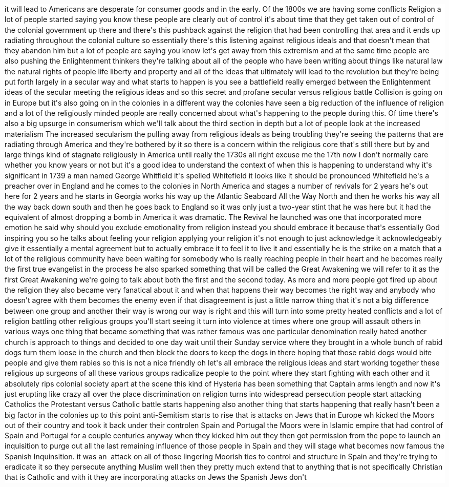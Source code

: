 it will lead to Americans are desperate for consumer goods and in the early. Of the 1800s we are having some conflicts Religion a lot of people started saying you know these people are clearly out of control it's about time that they get taken out of control of the colonial government up there and there's this pushback against the religion that had been controlling that area and it ends up radiating throughout the colonial culture so essentially there's this listening against religious ideals and that doesn't mean that they abandon him but a lot of people are saying you know let's get away from this extremism and at the same time people are also pushing the Enlightenment thinkers they're talking about all of the people who have been writing about things like natural law the natural rights of people life liberty and property and all of the ideas that ultimately will lead to the revolution but they're being put forth largely in a secular way and what starts to happen is you see a battlefield really emerged between the Enlightenment ideas of the secular meeting the religious ideas and so this secret and profane secular versus religious battle Collision is going on in Europe but it's also going on in the colonies in a different way the colonies have seen a big reduction of the influence of religion and a lot of the religiously minded people are really concerned about what's happening to the people during this. Of time there's also a big upsurge in consumerism which we'll talk about the third section in depth but a lot of people look at the increased materialism The increased secularism the pulling away from religious ideals as being troubling they're seeing the patterns that are radiating through America and they're bothered by it so there is a concern within the religious core that's still there but by and large things kind of stagnate religiously in America until really the 1730s all right excuse me the 17th now I don't normally care whether you know years or not but it's a good idea to understand the context of when this is happening to understand why it's significant in 1739 a man named George Whitfield it's spelled Whitefield it looks like it should be pronounced Whitefield he's a preacher over in England and he comes to the colonies in North America and stages a number of revivals for 2 years he's out here for 2 years and he starts in Georgia works his way up the Atlantic Seaboard All the Way North and then he works his way all the way back down south and then he goes back to England so it was only just a two-year stint that he was here but it had the equivalent of almost dropping a bomb in America it was dramatic. The Revival he launched was one that incorporated more emotion he said why should you exclude emotionality from religion instead you should embrace it because that's essentially God inspiring you so he talks about feeling your religion applying your religion it's not enough to just acknowledge it acknowledgeably give it essentially a mental agreement but to actually embrace it to feel it to live it and essentially he is the strike on a match that a lot of the religious community have been waiting for somebody who is really reaching people in their heart and he becomes really the first true evangelist in the process he also sparked something that will be called the Great Awakening we will refer to it as the first Great Awakening we're going to talk about both the first and the second today. As more and more people got fired up about the religion they also became very fanatical about it and when that happens their way becomes the right way and anybody who doesn't agree with them becomes the enemy even if that disagreement is just a little narrow thing that it's not a big difference between one group and another their way is wrong our way is right and this will turn into some pretty heated conflicts and a lot of religion battling other religious groups you'll start seeing it turn into violence at times where one group will assault others in various ways one thing that became something that was rather famous was one particular denomination really hated another church is approach to things and decided to one day wait until their Sunday service where they brought in a whole bunch of rabid dogs turn them loose in the church and then block the doors to keep the dogs in there hoping that those rabid dogs would bite people and give them rabies so this is not a nice friendly oh let's all embrace the religious ideas and start working together these religious up surgeons of all these various groups radicalize people to the point where they start fighting with each other and it absolutely rips colonial society apart at the scene this kind of Hysteria has been something that Captain arms length and now it's just erupting like crazy all over the place discrimination on religion turns into widespread persecution people start attacking Catholics the Protestant versus Catholic battle starts happening also another thing that starts happening that really hasn't been a big factor in the colonies up to this point anti-Semitism starts to rise that is attacks on Jews that in Europe wh kicked the Moors out of their country and took it back under their controlen Spain and Portugal the Moors were in Islamic empire that had control of Spain and Portugal for a couple centuries anyway when they kicked him out they then got permission from the pope to launch an inquisition to purge out all the last remaining influence of those people in Spain and they will stage what becomes now famous the Spanish Inquinsition. it was an  attack on all of those lingering Moorish ties to control and structure in Spain and they're trying to eradicate it so they persecute anything Muslim well then they pretty much extend that to anything that is not specifically Christian that is Catholic and with it they are incorporating attacks on Jews the Spanish Jews don't